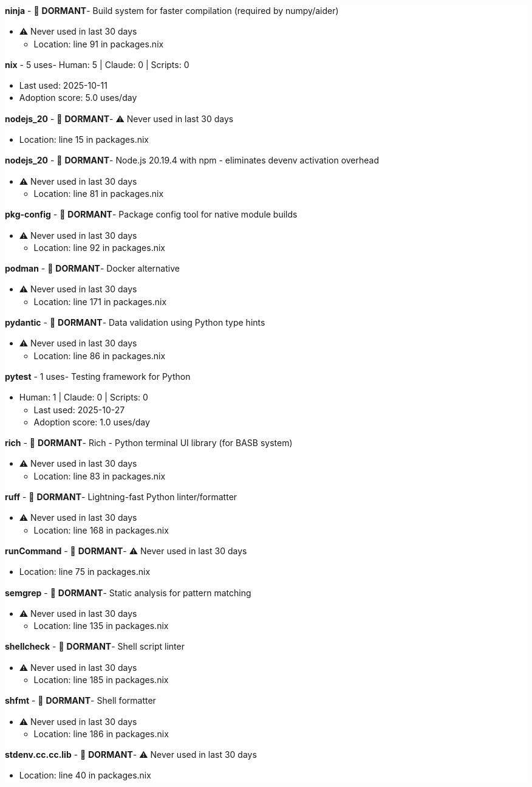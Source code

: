 **ninja** - 🔴 **DORMANT**- Build system for faster compilation (required by numpy/aider)
- ⚠️ Never used in last 30 days
   - Location: line 91 in packages.nix

**nix** - 5 uses- Human: 5 | Claude: 0 | Scripts: 0
   - Last used: 2025-10-11
   - Adoption score: 5.0 uses/day

**nodejs_20** - 🔴 **DORMANT**- ⚠️ Never used in last 30 days
   - Location: line 15 in packages.nix

**nodejs_20** - 🔴 **DORMANT**- Node.js 20.19.4 with npm - eliminates devenv activation overhead
- ⚠️ Never used in last 30 days
   - Location: line 81 in packages.nix

**pkg-config** - 🔴 **DORMANT**- Package config tool for native module builds
- ⚠️ Never used in last 30 days
   - Location: line 92 in packages.nix

**podman** - 🔴 **DORMANT**- Docker alternative
- ⚠️ Never used in last 30 days
   - Location: line 171 in packages.nix

**pydantic** - 🔴 **DORMANT**- Data validation using Python type hints
- ⚠️ Never used in last 30 days
   - Location: line 86 in packages.nix

**pytest** - 1 uses- Testing framework for Python
- Human: 1 | Claude: 0 | Scripts: 0
   - Last used: 2025-10-27
   - Adoption score: 1.0 uses/day

**rich** - 🔴 **DORMANT**- Rich - Python terminal UI library (for BASB system)
- ⚠️ Never used in last 30 days
   - Location: line 83 in packages.nix

**ruff** - 🔴 **DORMANT**- Lightning-fast Python linter/formatter
- ⚠️ Never used in last 30 days
   - Location: line 168 in packages.nix

**runCommand** - 🔴 **DORMANT**- ⚠️ Never used in last 30 days
   - Location: line 75 in packages.nix

**semgrep** - 🔴 **DORMANT**- Static analysis for pattern matching
- ⚠️ Never used in last 30 days
   - Location: line 135 in packages.nix

**shellcheck** - 🔴 **DORMANT**- Shell script linter
- ⚠️ Never used in last 30 days
   - Location: line 185 in packages.nix

**shfmt** - 🔴 **DORMANT**- Shell formatter
- ⚠️ Never used in last 30 days
   - Location: line 186 in packages.nix

**stdenv.cc.cc.lib** - 🔴 **DORMANT**- ⚠️ Never used in last 30 days
   - Location: line 40 in packages.nix
